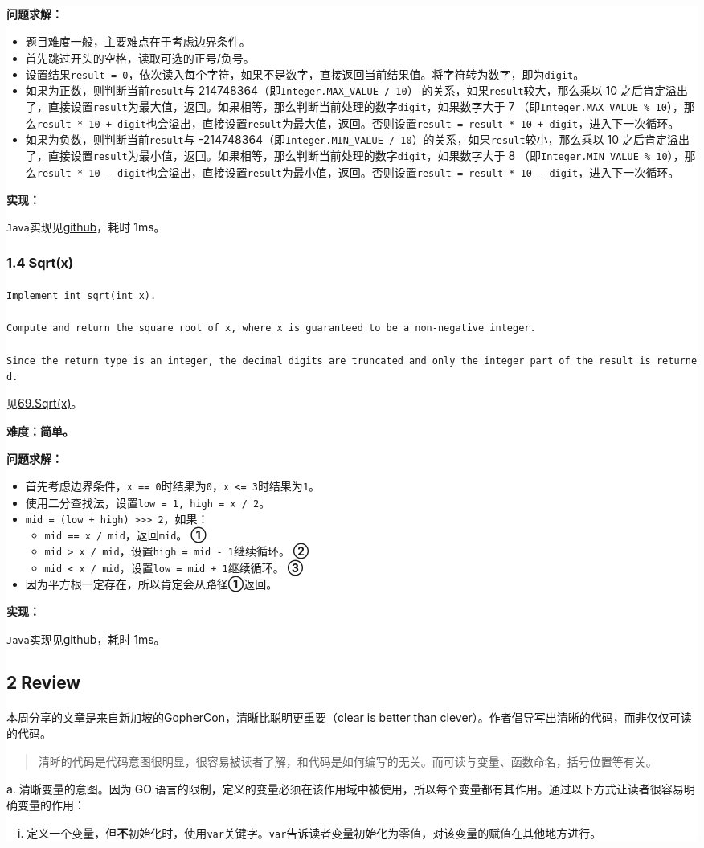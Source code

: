 **问题求解：**

* 题目难度一般，主要难点在于考虑边界条件。
* 首先跳过开头的空格，读取可选的正号/负号。
* 设置结果`result = 0`，依次读入每个字符，如果不是数字，直接返回当前结果值。将字符转为数字，即为`digit`。
* 如果为正数，则判断当前`result`与 214748364（即`Integer.MAX_VALUE / 10`） 的关系，如果`result`较大，那么乘以 10 之后肯定溢出了，直接设置`result`为最大值，返回。如果相等，那么判断当前处理的数字`digit`，如果数字大于 7 （即`Integer.MAX_VALUE % 10`），那么`result * 10 + digit`也会溢出，直接设置`result`为最大值，返回。否则设置`result = result * 10 + digit`，进入下一次循环。
* 如果为负数，则判断当前`result`与 -214748364（即`Integer.MIN_VALUE / 10`）的关系，如果`result`较小，那么乘以 10 之后肯定溢出了，直接设置`result`为最小值，返回。如果相等，那么判断当前处理的数字`digit`，如果数字大于 8 （即`Integer.MIN_VALUE % 10`），那么`result * 10 - digit`也会溢出，直接设置`result`为最小值，返回。否则设置`result = result * 10 - digit`，进入下一次循环。

**实现：**

`Java`实现见[github](https://github.com/darjun/leetcode/tree/master/algorithms/java/8-stringToInteger)，耗时 1ms。

### 1.4 Sqrt(x)

```
Implement int sqrt(int x).

Compute and return the square root of x, where x is guaranteed to be a non-negative integer.

Since the return type is an integer, the decimal digits are truncated and only the integer part of the result is returned.
```

见[69.Sqrt(x)](https://leetcode.com/problems/sqrtx/)。

**难度：简单。**

**问题求解：**

* 首先考虑边界条件，`x == 0`时结果为`0`，`x <= 3`时结果为`1`。
* 使用二分查找法，设置`low = 1, high = x / 2`。
* `mid = (low + high) >>> 2`，如果：
    * `mid == x / mid`，返回`mid`。 **①**
    * `mid > x / mid`，设置`high = mid - 1`继续循环。 **②**
    * `mid < x / mid`，设置`low = mid + 1`继续循环。 **③**
* 因为平方根一定存在，所以肯定会从路径**①**返回。

**实现：**

`Java`实现见[github](https://github.com/darjun/leetcode/tree/master/algorithms/java/69-sqrt)，耗时 1ms。

## 2 Review

本周分享的文章是来自新加坡的GopherCon，[清晰比聪明更重要（clear is better than clever）](https://dave.cheney.net/paste/clear-is-better-than-clever.pdf)。作者倡导写出清晰的代码，而非仅仅可读的代码。

> 清晰的代码是代码意图很明显，很容易被读者了解，和代码是如何编写的无关。而可读与变量、函数命名，括号位置等有关。

a. 清晰变量的意图。因为 GO 语言的限制，定义的变量必须在该作用域中被使用，所以每个变量都有其作用。通过以下方式让读者很容易明确变量的作用：

&emsp;i. 定义一个变量，但**不**初始化时，使用`var`关键字。`var`告诉读者变量初始化为零值，对该变量的赋值在其他地方进行。

